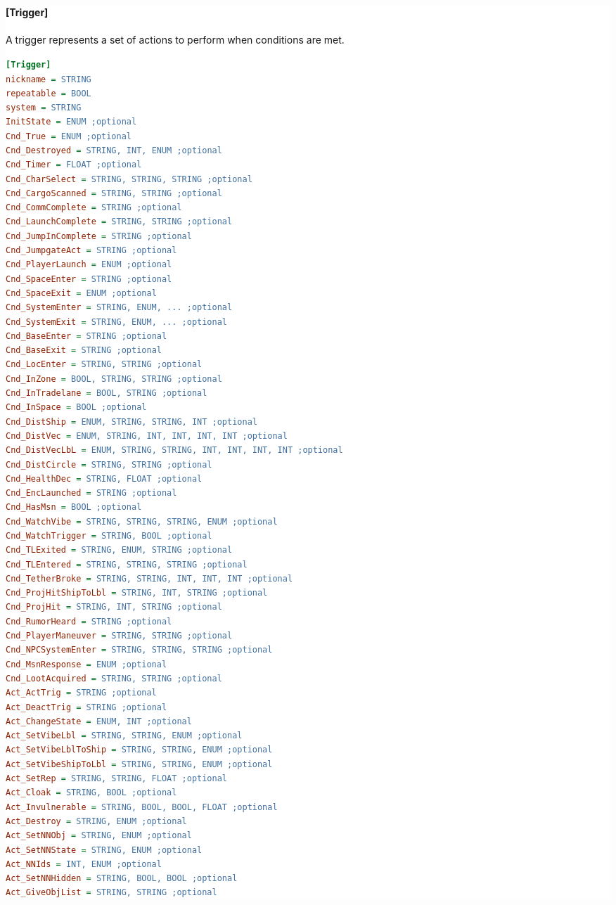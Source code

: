 #### [Trigger]

A trigger represents a set of actions to perform when conditions are met.

```ini
[Trigger]
nickname = STRING
repeatable = BOOL
system = STRING
InitState = ENUM ;optional
Cnd_True = ENUM ;optional
Cnd_Destroyed = STRING, INT, ENUM ;optional
Cnd_Timer = FLOAT ;optional
Cnd_CharSelect = STRING, STRING, STRING ;optional
Cnd_CargoScanned = STRING, STRING ;optional
Cnd_CommComplete = STRING ;optional
Cnd_LaunchComplete = STRING, STRING ;optional
Cnd_JumpInComplete = STRING ;optional
Cnd_JumpgateAct = STRING ;optional
Cnd_PlayerLaunch = ENUM ;optional
Cnd_SpaceEnter = STRING ;optional
Cnd_SpaceExit = ENUM ;optional
Cnd_SystemEnter = STRING, ENUM, ... ;optional
Cnd_SystemExit = STRING, ENUM, ... ;optional
Cnd_BaseEnter = STRING ;optional
Cnd_BaseExit = STRING ;optional
Cnd_LocEnter = STRING, STRING ;optional
Cnd_InZone = BOOL, STRING, STRING ;optional
Cnd_InTradelane = BOOL, STRING ;optional
Cnd_InSpace = BOOL ;optional
Cnd_DistShip = ENUM, STRING, STRING, INT ;optional
Cnd_DistVec = ENUM, STRING, INT, INT, INT, INT ;optional
Cnd_DistVecLbL = ENUM, STRING, STRING, INT, INT, INT, INT ;optional
Cnd_DistCircle = STRING, STRING ;optional
Cnd_HealthDec = STRING, FLOAT ;optional
Cnd_EncLaunched = STRING ;optional
Cnd_HasMsn = BOOL ;optional
Cnd_WatchVibe = STRING, STRING, STRING, ENUM ;optional
Cnd_WatchTrigger = STRING, BOOL ;optional
Cnd_TLExited = STRING, ENUM, STRING ;optional
Cnd_TLEntered = STRING, STRING, STRING ;optional
Cnd_TetherBroke = STRING, STRING, INT, INT, INT ;optional
Cnd_ProjHitShipToLbl = STRING, INT, STRING ;optional
Cnd_ProjHit = STRING, INT, STRING ;optional
Cnd_RumorHeard = STRING ;optional
Cnd_PlayerManeuver = STRING, STRING ;optional
Cnd_NPCSystemEnter = STRING, STRING, STRING ;optional
Cnd_MsnResponse = ENUM ;optional
Cnd_LootAcquired = STRING, STRING ;optional
Act_ActTrig = STRING ;optional
Act_DeactTrig = STRING ;optional
Act_ChangeState = ENUM, INT ;optional
Act_SetVibeLbl = STRING, STRING, ENUM ;optional
Act_SetVibeLblToShip = STRING, STRING, ENUM ;optional
Act_SetVibeShipToLbl = STRING, STRING, ENUM ;optional
Act_SetRep = STRING, STRING, FLOAT ;optional
Act_Cloak = STRING, BOOL ;optional
Act_Invulnerable = STRING, BOOL, BOOL, FLOAT ;optional
Act_Destroy = STRING, ENUM ;optional
Act_SetNNObj = STRING, ENUM ;optional
Act_SetNNState = STRING, ENUM ;optional
Act_NNIds = INT, ENUM ;optional
Act_SetNNHidden = STRING, BOOL, BOOL ;optional
Act_GiveObjList = STRING, STRING ;optional
```